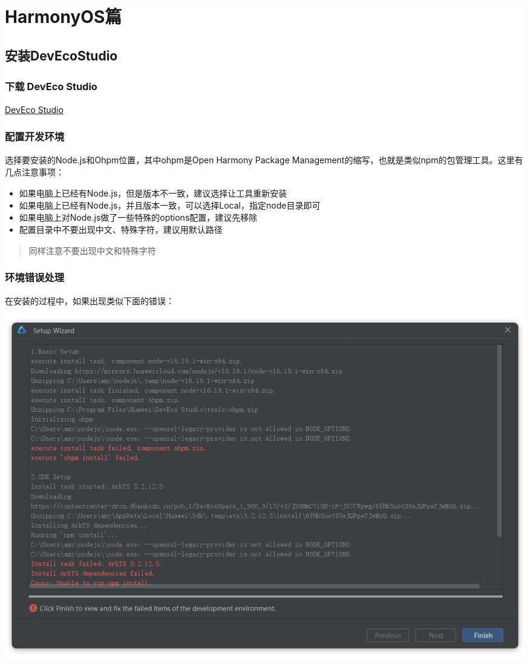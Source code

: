 # HarmonyOS篇

## 安装DevEcoStudio

### 下载 DevEco Studio

[DevEco Studio](https://developer.harmonyos.com/cn/develop/deveco-studio/#download)

### 配置开发环境

选择要安装的Node.js和Ohpm位置，其中ohpm是Open Harmony Package Management的缩写，也就是类似npm的包管理工具。这里有几点注意事项：

- 如果电脑上已经有Node.js，但是版本不一致，建议选择让工具重新安装
- 如果电脑上已经有Node.js，并且版本一致，可以选择Local，指定node目录即可
- 如果电脑上对Node.js做了一些特殊的options配置，建议先移除
- 配置目录中不要出现中文、特殊字符，建议用默认路径

> 同样注意不要出现中文和特殊字符

### 环境错误处理

在安装的过程中，如果出现类似下面的错误：

![img](./assets/01-harmonyos篇/1702274444417-4.png)
